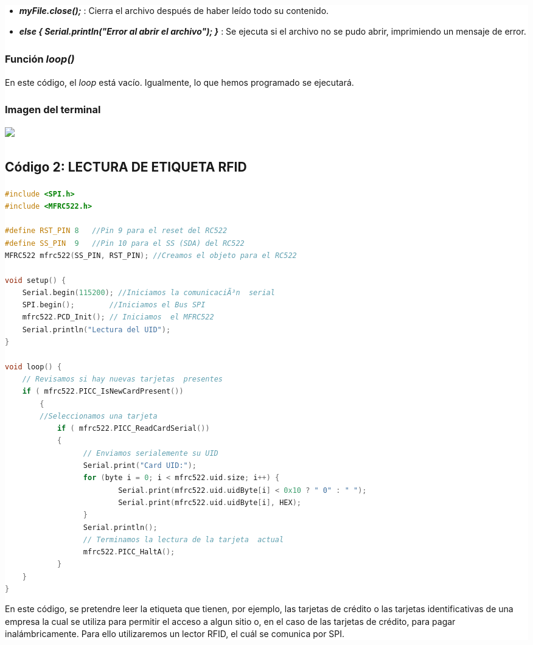 * **_myFile.close();_** : Cierra el archivo después de haber leído todo su contenido.

* **_else { Serial.println("Error al abrir el archivo"); }_** : Se ejecuta si el archivo no se pudo abrir, imprimiendo un mensaje de error.

### Función _loop()_
En este código, el _loop_ está vacío. Igualmente, lo que hemos programado se ejecutará.

### Imagen del terminal
![](https://i.ibb.co/VJCkn9v/Terminal.png)




## Código 2: LECTURA DE ETIQUETA RFID
```c
#include <SPI.h>
#include <MFRC522.h>

#define RST_PIN	8   //Pin 9 para el reset del RC522
#define SS_PIN	9   //Pin 10 para el SS (SDA) del RC522
MFRC522 mfrc522(SS_PIN, RST_PIN); //Creamos el objeto para el RC522

void setup() {
	Serial.begin(115200); //Iniciamos la comunicaciÃ³n  serial
	SPI.begin();        //Iniciamos el Bus SPI
	mfrc522.PCD_Init(); // Iniciamos  el MFRC522
	Serial.println("Lectura del UID");
}

void loop() {
	// Revisamos si hay nuevas tarjetas  presentes
	if ( mfrc522.PICC_IsNewCardPresent()) 
        {  
  		//Seleccionamos una tarjeta
            if ( mfrc522.PICC_ReadCardSerial()) 
            {
                  // Enviamos serialemente su UID
                  Serial.print("Card UID:");
                  for (byte i = 0; i < mfrc522.uid.size; i++) {
                          Serial.print(mfrc522.uid.uidByte[i] < 0x10 ? " 0" : " ");
                          Serial.print(mfrc522.uid.uidByte[i], HEX);   
                  } 
                  Serial.println();
                  // Terminamos la lectura de la tarjeta  actual
                  mfrc522.PICC_HaltA();         
            }      
	}	
}
```
En este código, se pretendre leer la etiqueta que tienen, por ejemplo, las tarjetas de crédito o las tarjetas identificativas de una empresa la cual se utiliza para permitir el acceso a algun sitio o, en el caso de las tarjetas de crédito, para pagar inalámbricamente. Para ello utilizaremos un lector RFID, el cuál se comunica por SPI.
